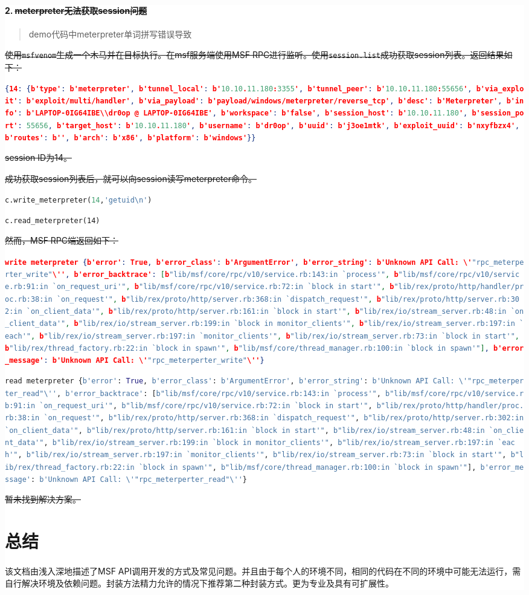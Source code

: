#### 2. ~~meterpreter无法获取session问题~~

> demo代码中meterpreter单词拼写错误导致

~~使用`msfvenom`生成一个木马并在目标执行。在msf服务端使用MSF RPC进行监听。使用`session.list`成功获取session列表。返回结果如下：~~

```json
{14: {b'type': b'meterpreter', b'tunnel_local': b'10.10.11.180:3355', b'tunnel_peer': b'10.10.11.180:55656', b'via_exploit': b'exploit/multi/handler', b'via_payload': b'payload/windows/meterpreter/reverse_tcp', b'desc': b'Meterpreter', b'info': b'LAPTOP-0IG64IBE\\dr0op @ LAPTOP-0IG64IBE', b'workspace': b'false', b'session_host': b'10.10.11.180', b'session_port': 55656, b'target_host': b'10.10.11.180', b'username': b'dr0op', b'uuid': b'j3oe1mtk', b'exploit_uuid': b'nxyfbzx4', b'routes': b'', b'arch': b'x86', b'platform': b'windows'}}
```

~~session ID为14。~~

~~成功获取session列表后，就可以向session读写meterpreter命令。~~

```python
c.write_meterpreter(14,'getuid\n')
```

```
c.read_meterpreter(14)
```

~~然而，MSF RPC端返回如下：~~

```json
write meterpreter {b'error': True, b'error_class': b'ArgumentError', b'error_string': b'Unknown API Call: \'"rpc_meterperter_write"\'', b'error_backtrace': [b"lib/msf/core/rpc/v10/service.rb:143:in `process'", b"lib/msf/core/rpc/v10/service.rb:91:in `on_request_uri'", b"lib/msf/core/rpc/v10/service.rb:72:in `block in start'", b"lib/rex/proto/http/handler/proc.rb:38:in `on_request'", b"lib/rex/proto/http/server.rb:368:in `dispatch_request'", b"lib/rex/proto/http/server.rb:302:in `on_client_data'", b"lib/rex/proto/http/server.rb:161:in `block in start'", b"lib/rex/io/stream_server.rb:48:in `on_client_data'", b"lib/rex/io/stream_server.rb:199:in `block in monitor_clients'", b"lib/rex/io/stream_server.rb:197:in `each'", b"lib/rex/io/stream_server.rb:197:in `monitor_clients'", b"lib/rex/io/stream_server.rb:73:in `block in start'", b"lib/rex/thread_factory.rb:22:in `block in spawn'", b"lib/msf/core/thread_manager.rb:100:in `block in spawn'"], b'error_message': b'Unknown API Call: \'"rpc_meterperter_write"\''}

```

```python
read meterpreter {b'error': True, b'error_class': b'ArgumentError', b'error_string': b'Unknown API Call: \'"rpc_meterperter_read"\'', b'error_backtrace': [b"lib/msf/core/rpc/v10/service.rb:143:in `process'", b"lib/msf/core/rpc/v10/service.rb:91:in `on_request_uri'", b"lib/msf/core/rpc/v10/service.rb:72:in `block in start'", b"lib/rex/proto/http/handler/proc.rb:38:in `on_request'", b"lib/rex/proto/http/server.rb:368:in `dispatch_request'", b"lib/rex/proto/http/server.rb:302:in `on_client_data'", b"lib/rex/proto/http/server.rb:161:in `block in start'", b"lib/rex/io/stream_server.rb:48:in `on_client_data'", b"lib/rex/io/stream_server.rb:199:in `block in monitor_clients'", b"lib/rex/io/stream_server.rb:197:in `each'", b"lib/rex/io/stream_server.rb:197:in `monitor_clients'", b"lib/rex/io/stream_server.rb:73:in `block in start'", b"lib/rex/thread_factory.rb:22:in `block in spawn'", b"lib/msf/core/thread_manager.rb:100:in `block in spawn'"], b'error_message': b'Unknown API Call: \'"rpc_meterperter_read"\''}
```

~~暂未找到解决方案。~~

# 总结

该文档由浅入深地描述了MSF API调用开发的方式及常见问题。并且由于每个人的环境不同，相同的代码在不同的环境中可能无法运行，需自行解决环境及依赖问题。封装方法精力允许的情况下推荐第二种封装方式。更为专业及具有可扩展性。
